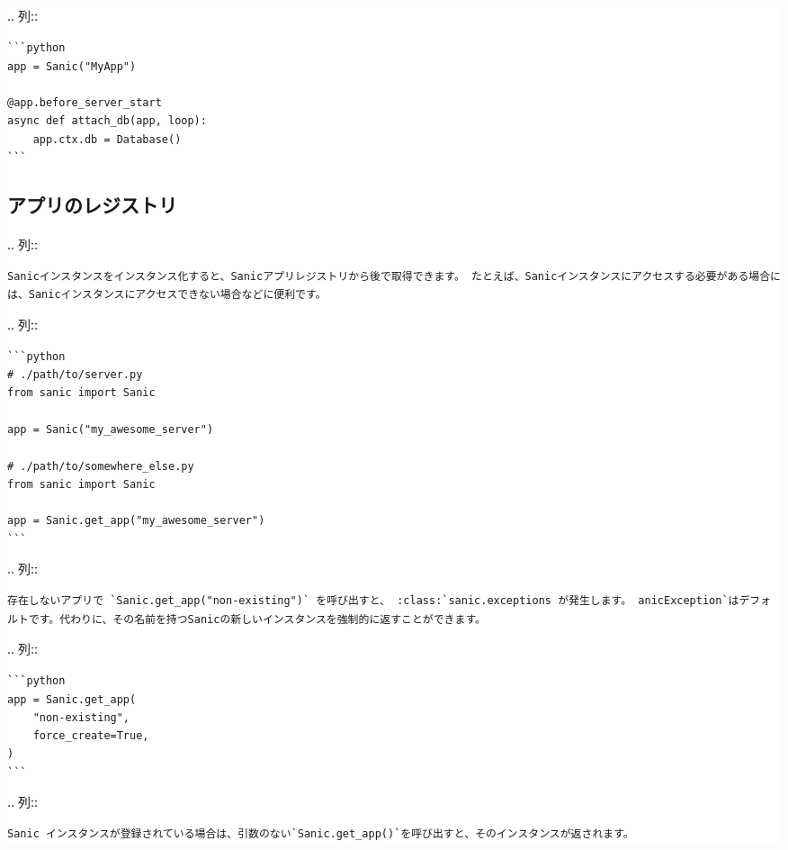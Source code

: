 .. 列::

````
```python
app = Sanic("MyApp")

@app.before_server_start
async def attach_db(app, loop):
    app.ctx.db = Database()
```
````

## アプリのレジストリ

.. 列::

```
Sanicインスタンスをインスタンス化すると、Sanicアプリレジストリから後で取得できます。 たとえば、Sanicインスタンスにアクセスする必要がある場合には、Sanicインスタンスにアクセスできない場合などに便利です。
```

.. 列::

````
```python
# ./path/to/server.py
from sanic import Sanic

app = Sanic("my_awesome_server")

# ./path/to/somewhere_else.py
from sanic import Sanic

app = Sanic.get_app("my_awesome_server")
```
````

.. 列::

```
存在しないアプリで `Sanic.get_app("non-existing")` を呼び出すと、 :class:`sanic.exceptions が発生します。 anicException`はデフォルトです。代わりに、その名前を持つSanicの新しいインスタンスを強制的に返すことができます。
```

.. 列::

````
```python
app = Sanic.get_app(
    "non-existing",
    force_create=True,
)
```
````

.. 列::

```
Sanic インスタンスが登録されている場合は、引数のない`Sanic.get_app()`を呼び出すと、そのインスタンスが返されます。
```
